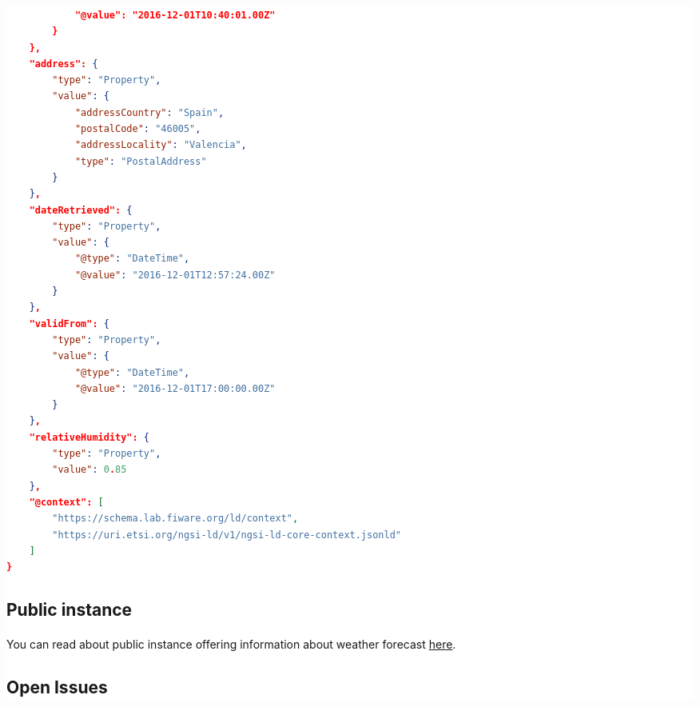 ```json
            "@value": "2016-12-01T10:40:01.00Z"
        }
    },
    "address": {
        "type": "Property",
        "value": {
            "addressCountry": "Spain",
            "postalCode": "46005",
            "addressLocality": "Valencia",
            "type": "PostalAddress"
        }
    },
    "dateRetrieved": {
        "type": "Property",
        "value": {
            "@type": "DateTime",
            "@value": "2016-12-01T12:57:24.00Z"
        }
    },
    "validFrom": {
        "type": "Property",
        "value": {
            "@type": "DateTime",
            "@value": "2016-12-01T17:00:00.00Z"
        }
    },
    "relativeHumidity": {
        "type": "Property",
        "value": 0.85
    },
    "@context": [
        "https://schema.lab.fiware.org/ld/context",
        "https://uri.etsi.org/ngsi-ld/v1/ngsi-ld-core-context.jsonld"
    ]
}
```

## Public instance

You can read about public instance offering information about weather forecast
[here](../../../gsma.md).

## Open Issues
